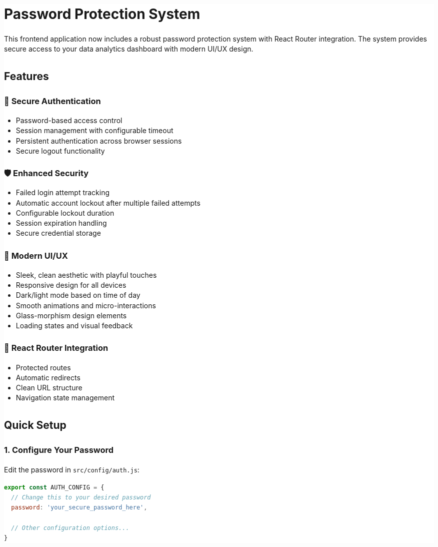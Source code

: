 # Password Protection System

This frontend application now includes a robust password protection system with React Router integration. The system provides secure access to your data analytics dashboard with modern UI/UX design.

## Features

### 🔐 **Secure Authentication**
- Password-based access control
- Session management with configurable timeout
- Persistent authentication across browser sessions
- Secure logout functionality

### 🛡️ **Enhanced Security**
- Failed login attempt tracking
- Automatic account lockout after multiple failed attempts
- Configurable lockout duration
- Session expiration handling
- Secure credential storage

### 🎨 **Modern UI/UX**
- Sleek, clean aesthetic with playful touches
- Responsive design for all devices
- Dark/light mode based on time of day
- Smooth animations and micro-interactions
- Glass-morphism design elements
- Loading states and visual feedback

### 🚀 **React Router Integration**
- Protected routes
- Automatic redirects
- Clean URL structure
- Navigation state management

## Quick Setup

### 1. **Configure Your Password**

Edit the password in `src/config/auth.js`:

```javascript
export const AUTH_CONFIG = {
  // Change this to your desired password
  password: 'your_secure_password_here',
  
  // Other configuration options...
}
```
